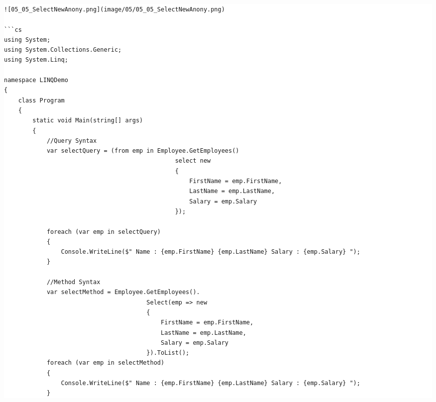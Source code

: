     ![05_05_SelectNewAnony.png](image/05/05_05_SelectNewAnony.png)   

    ```cs
    using System;
    using System.Collections.Generic;
    using System.Linq;

    namespace LINQDemo
    {
        class Program
        {
            static void Main(string[] args)
            {
                //Query Syntax
                var selectQuery = (from emp in Employee.GetEmployees()
                                                    select new
                                                    {
                                                        FirstName = emp.FirstName,
                                                        LastName = emp.LastName,
                                                        Salary = emp.Salary
                                                    });
                
                foreach (var emp in selectQuery)
                {
                    Console.WriteLine($" Name : {emp.FirstName} {emp.LastName} Salary : {emp.Salary} ");
                }
                
                //Method Syntax
                var selectMethod = Employee.GetEmployees().
                                            Select(emp => new
                                            {
                                                FirstName = emp.FirstName,
                                                LastName = emp.LastName,
                                                Salary = emp.Salary
                                            }).ToList();
                foreach (var emp in selectMethod)
                {
                    Console.WriteLine($" Name : {emp.FirstName} {emp.LastName} Salary : {emp.Salary} ");
                }
